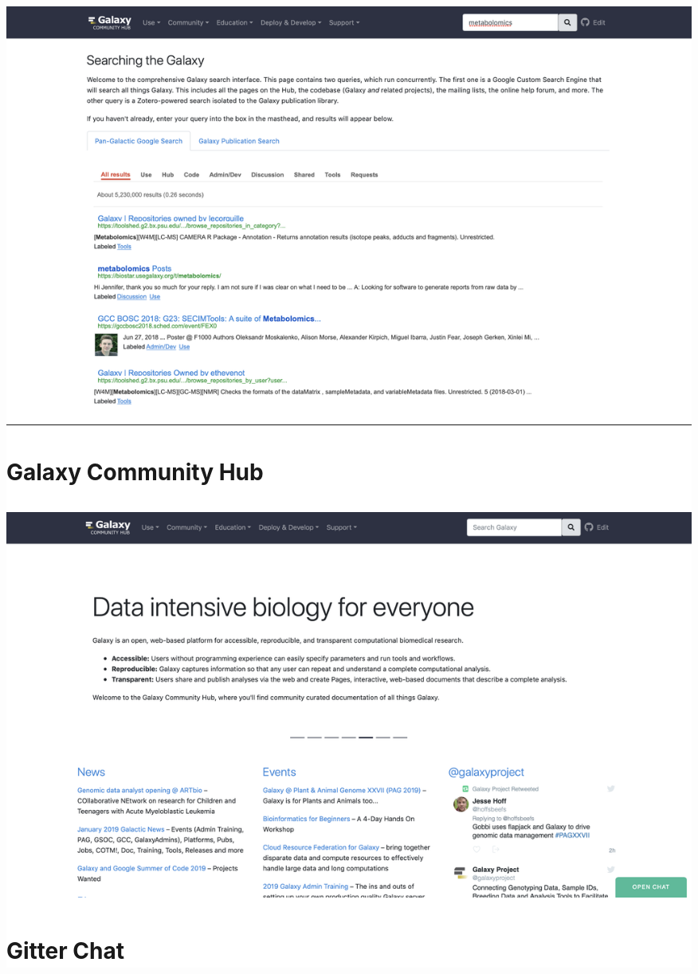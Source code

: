 ![:scale 100%](images/galaxyproject_search.png)

---
# Galaxy Community Hub
![:scale 100%](images/galaxyproject_intro.png)
---
# Gitter Chat